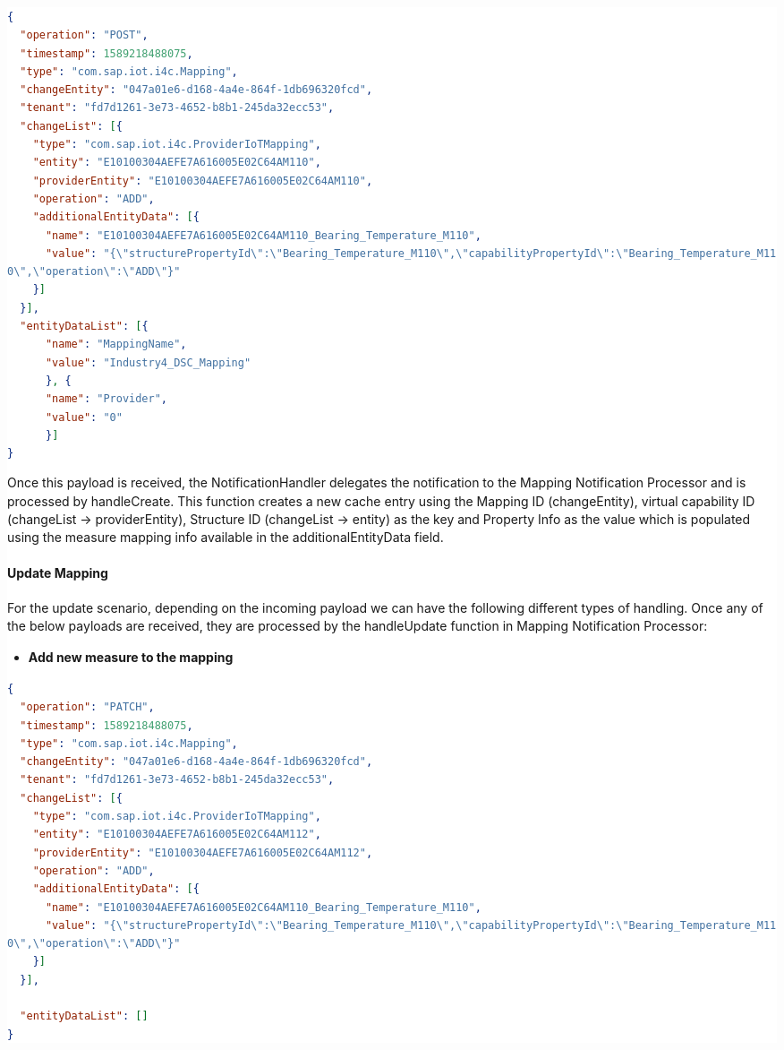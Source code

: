 ```json   
{
  "operation": "POST",
  "timestamp": 1589218488075,
  "type": "com.sap.iot.i4c.Mapping",
  "changeEntity": "047a01e6-d168-4a4e-864f-1db696320fcd",
  "tenant": "fd7d1261-3e73-4652-b8b1-245da32ecc53",
  "changeList": [{
    "type": "com.sap.iot.i4c.ProviderIoTMapping",
    "entity": "E10100304AEFE7A616005E02C64AM110",
    "providerEntity": "E10100304AEFE7A616005E02C64AM110",
    "operation": "ADD",
    "additionalEntityData": [{
      "name": "E10100304AEFE7A616005E02C64AM110_Bearing_Temperature_M110",
      "value": "{\"structurePropertyId\":\"Bearing_Temperature_M110\",\"capabilityPropertyId\":\"Bearing_Temperature_M110\",\"operation\":\"ADD\"}"
    }]
  }],
  "entityDataList": [{
      "name": "MappingName",
      "value": "Industry4_DSC_Mapping"
      }, {
      "name": "Provider",
      "value": "0"
      }]
}
```
Once this payload is received, the NotificationHandler delegates the notification to the Mapping Notification Processor and is processed by handleCreate. This
function creates a new cache entry using the Mapping ID (changeEntity), virtual capability ID (changeList -> providerEntity),
Structure ID (changeList -> entity) as the key and Property Info as the value which is populated using the measure mapping info available in the
additionalEntityData field.

#### Update Mapping
For the update scenario, depending on the incoming payload we can have the following different types of handling.
Once any of the below payloads are received, they are processed by the handleUpdate function in Mapping Notification
Processor:

- **Add new measure to the mapping**

```json
{
  "operation": "PATCH",
  "timestamp": 1589218488075,
  "type": "com.sap.iot.i4c.Mapping",
  "changeEntity": "047a01e6-d168-4a4e-864f-1db696320fcd",
  "tenant": "fd7d1261-3e73-4652-b8b1-245da32ecc53",
  "changeList": [{
    "type": "com.sap.iot.i4c.ProviderIoTMapping",
    "entity": "E10100304AEFE7A616005E02C64AM112",
    "providerEntity": "E10100304AEFE7A616005E02C64AM112",
    "operation": "ADD",
    "additionalEntityData": [{
      "name": "E10100304AEFE7A616005E02C64AM110_Bearing_Temperature_M110",
      "value": "{\"structurePropertyId\":\"Bearing_Temperature_M110\",\"capabilityPropertyId\":\"Bearing_Temperature_M110\",\"operation\":\"ADD\"}"
    }]
  }],

  "entityDataList": []
}
```